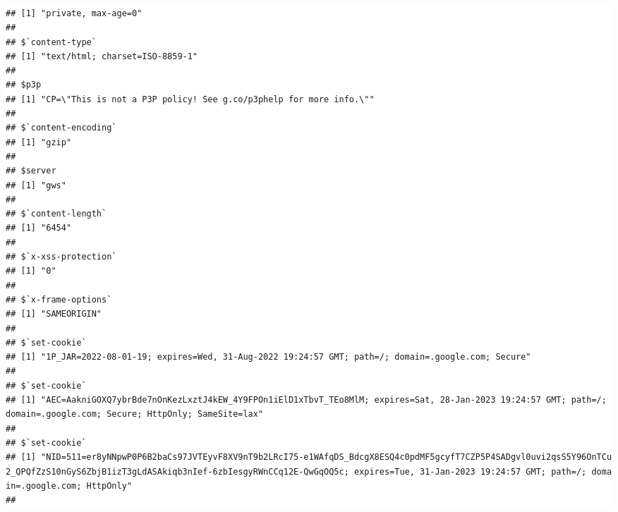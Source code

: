     ## [1] "private, max-age=0"
    ## 
    ## $`content-type`
    ## [1] "text/html; charset=ISO-8859-1"
    ## 
    ## $p3p
    ## [1] "CP=\"This is not a P3P policy! See g.co/p3phelp for more info.\""
    ## 
    ## $`content-encoding`
    ## [1] "gzip"
    ## 
    ## $server
    ## [1] "gws"
    ## 
    ## $`content-length`
    ## [1] "6454"
    ## 
    ## $`x-xss-protection`
    ## [1] "0"
    ## 
    ## $`x-frame-options`
    ## [1] "SAMEORIGIN"
    ## 
    ## $`set-cookie`
    ## [1] "1P_JAR=2022-08-01-19; expires=Wed, 31-Aug-2022 19:24:57 GMT; path=/; domain=.google.com; Secure"
    ## 
    ## $`set-cookie`
    ## [1] "AEC=AakniGOXQ7ybrBde7nOnKezLxztJ4kEW_4Y9FPOn1iElD1xTbvT_TEo8MlM; expires=Sat, 28-Jan-2023 19:24:57 GMT; path=/; domain=.google.com; Secure; HttpOnly; SameSite=lax"
    ## 
    ## $`set-cookie`
    ## [1] "NID=511=er8yNNpwP0P6B2baCs97JVTEyvF8XV9nT9b2LRcI75-e1WAfqDS_BdcgX8ESQ4c0pdMF5gcyfT7CZP5P4SADgvl0uvi2qsS5Y96OnTCu2_QPQfZzS10nGyS6ZbjB1izT3gLdASAkiqb3nIef-6zbIesgyRWnCCq12E-QwGqOQ5c; expires=Tue, 31-Jan-2023 19:24:57 GMT; path=/; domain=.google.com; HttpOnly"
    ## 